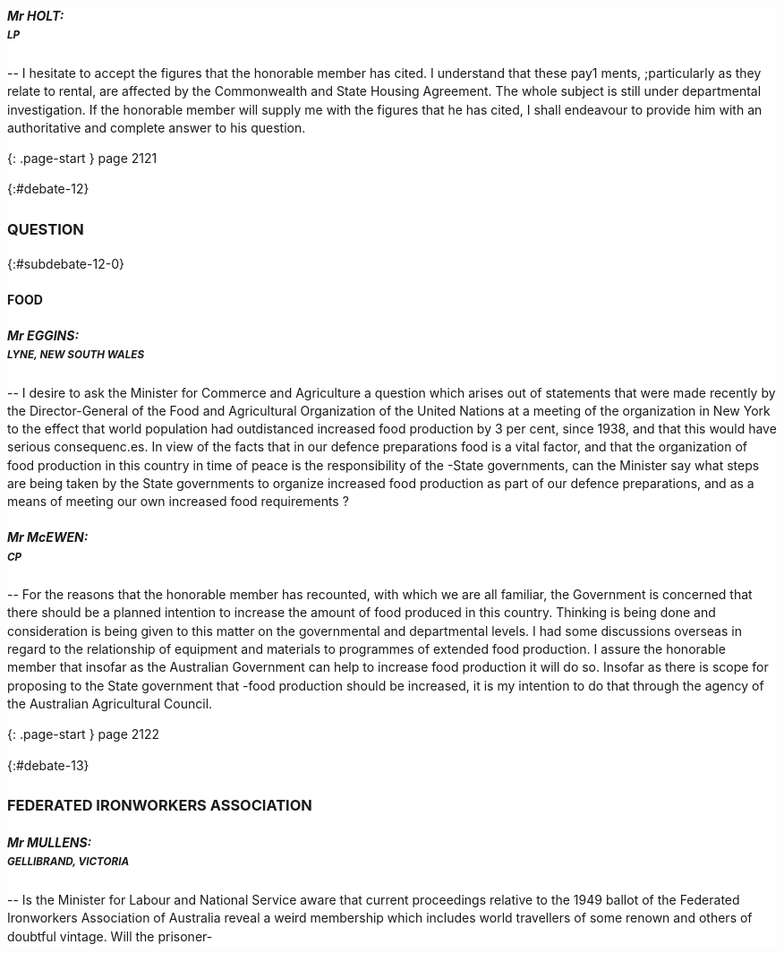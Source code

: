 ##### Mr HOLT:<br><small class="text-muted">LP</small>

-- I hesitate to accept the figures that the honorable member has cited. I understand that these pay1 ments, ;particularly as they relate to rental, are affected by the Commonwealth and State Housing Agreement. The whole subject is still under departmental investigation. If the honorable member will supply me with the figures that he has cited, I shall endeavour to provide him with an authoritative and complete answer to his question. 

{: .page-start }
page 2121

{:#debate-12}
### QUESTION

{:#subdebate-12-0}
#### FOOD

##### Mr EGGINS:<br><small class="text-muted">LYNE, NEW SOUTH WALES</small>

-- I desire to ask the Minister for Commerce and Agriculture a question which arises out of statements that were made recently by the Director-General of the Food and Agricultural Organization of the United Nations at a meeting of the organization in New York to the effect that world population had outdistanced increased food production by 3 per cent, since 1938, and that this would have serious consequenc.es. In view of the facts that in our defence preparations food is a vital factor, and that the organization of food production in this country in time of peace is the responsibility of the -State governments, can the Minister say what steps are being taken by the State governments to organize increased food production as part of our defence preparations, and as a means of meeting our own increased food requirements ? 

##### Mr McEWEN:<br><small class="text-muted">CP</small>

-- For the reasons that the honorable member has recounted, with which we are all familiar, the Government is concerned that there should be a planned intention to increase the amount of food produced in this country. Thinking is being done and consideration is being given to this matter on the governmental and departmental levels. I had some discussions overseas in regard to the relationship of equipment and materials to programmes of extended food production. I assure the honorable member that insofar as the Australian Government can help to increase food production it will do so. Insofar as there is scope for proposing to the State government that -food production should be increased, it is my intention to do that through the agency of the Australian Agricultural Council. 

{: .page-start }
page 2122

{:#debate-13}
### FEDERATED IRONWORKERS ASSOCIATION

##### Mr MULLENS:<br><small class="text-muted">GELLIBRAND, VICTORIA</small>

-- Is the Minister for Labour and National Service aware that current proceedings relative to the 1949 ballot of the Federated Ironworkers Association of Australia reveal a weird membership which includes world travellers of some renown and others of doubtful vintage. Will the prisoner- 
